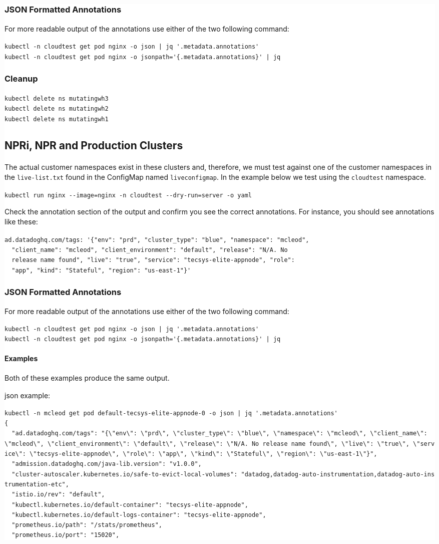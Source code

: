 ### JSON Formatted Annotations

For more readable output of the annotations use either of the two following command:

```
kubectl -n cloudtest get pod nginx -o json | jq '.metadata.annotations'
kubectl -n cloudtest get pod nginx -o jsonpath='{.metadata.annotations}' | jq

```

### Cleanup

```
kubectl delete ns mutatingwh3
kubectl delete ns mutatingwh2
kubectl delete ns mutatingwh1
```

## NPRi, NPR and Production Clusters

The actual customer namespaces exist in these clusters and, therefore, we must test against one of the customer namespaces in the `live-list.txt` found in the ConfigMap named `liveconfigmap`.  In the example below we test using the `cloudtest` namespace.

```
kubectl run nginx --image=nginx -n cloudtest --dry-run=server -o yaml
```

Check the annotation section of the output and confirm you see the correct annotations.  For instance, you should see annotations like these:

```
ad.datadoghq.com/tags: '{"env": "prd", "cluster_type": "blue", "namespace": "mcleod",
  "client_name": "mcleod", "client_environment": "default", "release": "N/A. No
  release name found", "live": "true", "service": "tecsys-elite-appnode", "role":
  "app", "kind": "Stateful", "region": "us-east-1"}'
```

### JSON Formatted Annotations

For more readable output of the annotations use either of the two following command:

```
kubectl -n cloudtest get pod nginx -o json | jq '.metadata.annotations'
kubectl -n cloudtest get pod nginx -o jsonpath='{.metadata.annotations}' | jq

```

#### Examples

Both of these examples produce the same output.

json example:

```
kubectl -n mcleod get pod default-tecsys-elite-appnode-0 -o json | jq '.metadata.annotations'
{
  "ad.datadoghq.com/tags": "{\"env\": \"prd\", \"cluster_type\": \"blue\", \"namespace\": \"mcleod\", \"client_name\": \"mcleod\", \"client_environment\": \"default\", \"release\": \"N/A. No release name found\", \"live\": \"true\", \"service\": \"tecsys-elite-appnode\", \"role\": \"app\", \"kind\": \"Stateful\", \"region\": \"us-east-1\"}",
  "admission.datadoghq.com/java-lib.version": "v1.0.0",
  "cluster-autoscaler.kubernetes.io/safe-to-evict-local-volumes": "datadog,datadog-auto-instrumentation,datadog-auto-instrumentation-etc",
  "istio.io/rev": "default",
  "kubectl.kubernetes.io/default-container": "tecsys-elite-appnode",
  "kubectl.kubernetes.io/default-logs-container": "tecsys-elite-appnode",
  "prometheus.io/path": "/stats/prometheus",
  "prometheus.io/port": "15020",
```